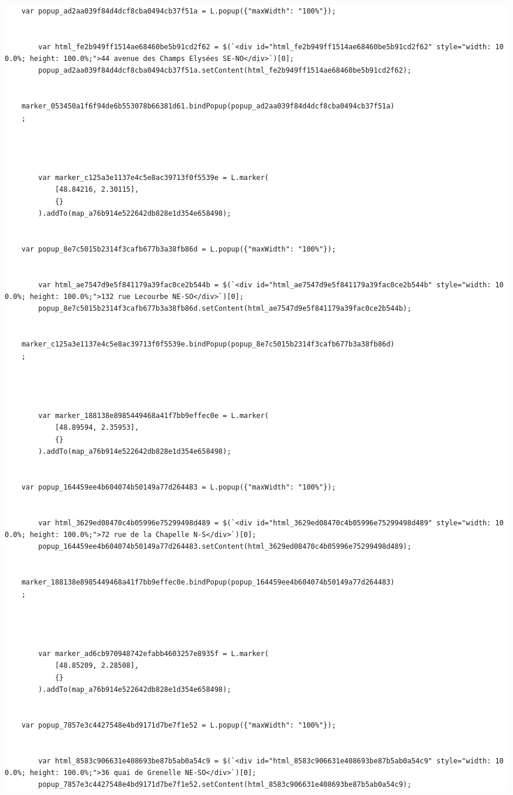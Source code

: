     
        var popup_ad2aa039f84d4dcf8cba0494cb37f51a = L.popup({"maxWidth": "100%"});

        
            var html_fe2b949ff1514ae68460be5b91cd2f62 = $(`<div id="html_fe2b949ff1514ae68460be5b91cd2f62" style="width: 100.0%; height: 100.0%;">44 avenue des Champs Elysées SE-NO</div>`)[0];
            popup_ad2aa039f84d4dcf8cba0494cb37f51a.setContent(html_fe2b949ff1514ae68460be5b91cd2f62);
        

        marker_053450a1f6f94de6b553078b66381d61.bindPopup(popup_ad2aa039f84d4dcf8cba0494cb37f51a)
        ;

        
    
    
            var marker_c125a3e1137e4c5e8ac39713f0f5539e = L.marker(
                [48.84216, 2.30115],
                {}
            ).addTo(map_a76b914e522642db828e1d354e658498);
        
    
        var popup_8e7c5015b2314f3cafb677b3a38fb86d = L.popup({"maxWidth": "100%"});

        
            var html_ae7547d9e5f841179a39fac0ce2b544b = $(`<div id="html_ae7547d9e5f841179a39fac0ce2b544b" style="width: 100.0%; height: 100.0%;">132 rue Lecourbe NE-SO</div>`)[0];
            popup_8e7c5015b2314f3cafb677b3a38fb86d.setContent(html_ae7547d9e5f841179a39fac0ce2b544b);
        

        marker_c125a3e1137e4c5e8ac39713f0f5539e.bindPopup(popup_8e7c5015b2314f3cafb677b3a38fb86d)
        ;

        
    
    
            var marker_188138e8985449468a41f7bb9effec0e = L.marker(
                [48.89594, 2.35953],
                {}
            ).addTo(map_a76b914e522642db828e1d354e658498);
        
    
        var popup_164459ee4b604074b50149a77d264483 = L.popup({"maxWidth": "100%"});

        
            var html_3629ed08470c4b05996e75299498d489 = $(`<div id="html_3629ed08470c4b05996e75299498d489" style="width: 100.0%; height: 100.0%;">72 rue de la Chapelle N-S</div>`)[0];
            popup_164459ee4b604074b50149a77d264483.setContent(html_3629ed08470c4b05996e75299498d489);
        

        marker_188138e8985449468a41f7bb9effec0e.bindPopup(popup_164459ee4b604074b50149a77d264483)
        ;

        
    
    
            var marker_ad6cb970948742efabb4603257e8935f = L.marker(
                [48.85209, 2.28508],
                {}
            ).addTo(map_a76b914e522642db828e1d354e658498);
        
    
        var popup_7857e3c4427548e4bd9171d7be7f1e52 = L.popup({"maxWidth": "100%"});

        
            var html_8583c906631e408693be87b5ab0a54c9 = $(`<div id="html_8583c906631e408693be87b5ab0a54c9" style="width: 100.0%; height: 100.0%;">36 quai de Grenelle NE-SO</div>`)[0];
            popup_7857e3c4427548e4bd9171d7be7f1e52.setContent(html_8583c906631e408693be87b5ab0a54c9);
        